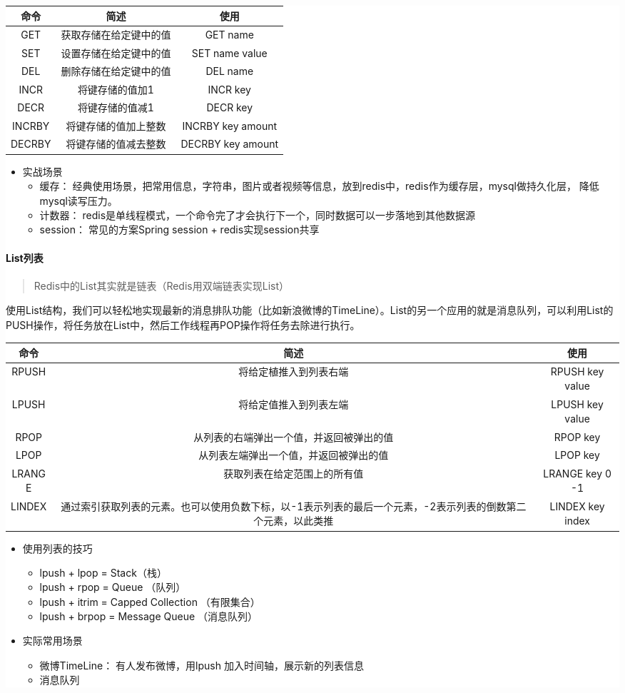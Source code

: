 
|  命令  |          简述          |       使用        |
| :----: | :--------------------: | :---------------: |
|  GET   | 获取存储在给定键中的值 |     GET name      |
|  SET   | 设置存储在给定键中的值 |  SET name value   |
|  DEL   | 删除存储在给定键中的值 |     DEL name      |
|  INCR  |    将键存储的值加1     |     INCR key      |
|  DECR  |    将键存储的值减1     |     DECR key      |
| INCRBY |  将键存储的值加上整数  | INCRBY key amount |
| DECRBY |  将键存储的值减去整数  | DECRBY key amount |



* 实战场景
  * 缓存： 经典使用场景，把常用信息，字符串，图片或者视频等信息，放到redis中，redis作为缓存层，mysql做持久化层， 降低mysql读写压力。
  * 计数器： redis是单线程模式，一个命令完了才会执行下一个，同时数据可以一步落地到其他数据源
  * session： 常见的方案Spring session + redis实现session共享



#### List列表

> Redis中的List其实就是链表（Redis用双端链表实现List）

使用List结构，我们可以轻松地实现最新的消息排队功能（比如新浪微博的TimeLine）。List的另一个应用的就是消息队列，可以利用List的PUSH操作，将任务放在List中，然后工作线程再POP操作将任务去除进行执行。



|  命令  |                             简述                             |       使用       |
| :----: | :----------------------------------------------------------: | :--------------: |
| RPUSH  |                    将给定植推入到列表右端                    | RPUSH key value  |
| LPUSH  |                    将给定值推入到列表左端                    | LPUSH key value  |
|  RPOP  |           从列表的右端弹出一个值，并返回被弹出的值           |     RPOP key     |
|  LPOP  |            从列表左端弹出一个值，并返回被弹出的值            |     LPOP key     |
| LRANGE |                 获取列表在给定范围上的所有值                 | LRANGE key 0 -1  |
| LINDEX | 通过索引获取列表的元素。也可以使用负数下标，以-1表示列表的最后一个元素，-2表示列表的倒数第二个元素，以此类推 | LINDEX key index |



* 使用列表的技巧
  * lpush + lpop = Stack（栈）
  * lpush + rpop = Queue （队列）
  * lpush + itrim = Capped Collection （有限集合）
  * lpush + brpop = Message Queue （消息队列）



* 实际常用场景
  * 微博TimeLine： 有人发布微博，用lpush 加入时间轴，展示新的列表信息
  * 消息队列
